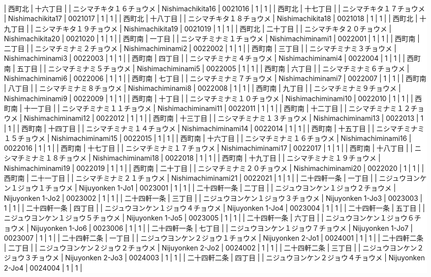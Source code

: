 | 西町北 | 十六丁目 |  | ニシマチキタ１６チョウメ | Nishimachikita16 | 0021016 | 1 | 1 |
| 西町北 | 十七丁目 |  | ニシマチキタ１７チョウメ | Nishimachikita17 | 0021017 | 1 | 1 |
| 西町北 | 十八丁目 |  | ニシマチキタ１８チョウメ | Nishimachikita18 | 0021018 | 1 | 1 |
| 西町北 | 十九丁目 |  | ニシマチキタ１９チョウメ | Nishimachikita19 | 0021019 | 1 | 1 |
| 西町北 | 二十丁目 |  | ニシマチキタ２０チョウメ | Nishimachikita20 | 0021020 | 1 | 1 |
| 西町南 | 一丁目 |  | ニシマチミナミ１チョウメ | Nishimachiminami1 | 0022001 | 1 | 1 |
| 西町南 | 二丁目 |  | ニシマチミナミ２チョウメ | Nishimachiminami2 | 0022002 | 1 | 1 |
| 西町南 | 三丁目 |  | ニシマチミナミ３チョウメ | Nishimachiminami3 | 0022003 | 1 | 1 |
| 西町南 | 四丁目 |  | ニシマチミナミ４チョウメ | Nishimachiminami4 | 0022004 | 1 | 1 |
| 西町南 | 五丁目 |  | ニシマチミナミ５チョウメ | Nishimachiminami5 | 0022005 | 1 | 1 |
| 西町南 | 六丁目 |  | ニシマチミナミ６チョウメ | Nishimachiminami6 | 0022006 | 1 | 1 |
| 西町南 | 七丁目 |  | ニシマチミナミ７チョウメ | Nishimachiminami7 | 0022007 | 1 | 1 |
| 西町南 | 八丁目 |  | ニシマチミナミ８チョウメ | Nishimachiminami8 | 0022008 | 1 | 1 |
| 西町南 | 九丁目 |  | ニシマチミナミ９チョウメ | Nishimachiminami9 | 0022009 | 1 | 1 |
| 西町南 | 十丁目 |  | ニシマチミナミ１０チョウメ | Nishimachiminami10 | 0022010 | 1 | 1 |
| 西町南 | 十一丁目 |  | ニシマチミナミ１１チョウメ | Nishimachiminami11 | 0022011 | 1 | 1 |
| 西町南 | 十二丁目 |  | ニシマチミナミ１２チョウメ | Nishimachiminami12 | 0022012 | 1 | 1 |
| 西町南 | 十三丁目 |  | ニシマチミナミ１３チョウメ | Nishimachiminami13 | 0022013 | 1 | 1 |
| 西町南 | 十四丁目 |  | ニシマチミナミ１４チョウメ | Nishimachiminami14 | 0022014 | 1 | 1 |
| 西町南 | 十五丁目 |  | ニシマチミナミ１５チョウメ | Nishimachiminami15 | 0022015 | 1 | 1 |
| 西町南 | 十六丁目 |  | ニシマチミナミ１６チョウメ | Nishimachiminami16 | 0022016 | 1 | 1 |
| 西町南 | 十七丁目 |  | ニシマチミナミ１７チョウメ | Nishimachiminami17 | 0022017 | 1 | 1 |
| 西町南 | 十八丁目 |  | ニシマチミナミ１８チョウメ | Nishimachiminami18 | 0022018 | 1 | 1 |
| 西町南 | 十九丁目 |  | ニシマチミナミ１９チョウメ | Nishimachiminami19 | 0022019 | 1 | 1 |
| 西町南 | 二十丁目 |  | ニシマチミナミ２０チョウメ | Nishimachiminami20 | 0022020 | 1 | 1 |
| 西町南 | 二十一丁目 |  | ニシマチミナミ２１チョウメ | Nishimachiminami21 | 0022021 | 1 | 1 |
| 二十四軒一条 | 一丁目 |  | ニジュウヨンケン１ジョウ１チョウメ | Nijuyonken 1-Jo1 | 0023001 | 1 | 1 |
| 二十四軒一条 | 二丁目 |  | ニジュウヨンケン１ジョウ２チョウメ | Nijuyonken 1-Jo2 | 0023002 | 1 | 1 |
| 二十四軒一条 | 三丁目 |  | ニジュウヨンケン１ジョウ３チョウメ | Nijuyonken 1-Jo3 | 0023003 | 1 | 1 |
| 二十四軒一条 | 四丁目 |  | ニジュウヨンケン１ジョウ４チョウメ | Nijuyonken 1-Jo4 | 0023004 | 1 | 1 |
| 二十四軒一条 | 五丁目 |  | ニジュウヨンケン１ジョウ５チョウメ | Nijuyonken 1-Jo5 | 0023005 | 1 | 1 |
| 二十四軒一条 | 六丁目 |  | ニジュウヨンケン１ジョウ６チョウメ | Nijuyonken 1-Jo6 | 0023006 | 1 | 1 |
| 二十四軒一条 | 七丁目 |  | ニジュウヨンケン１ジョウ７チョウメ | Nijuyonken 1-Jo7 | 0023007 | 1 | 1 |
| 二十四軒二条 | 一丁目 |  | ニジュウヨンケン２ジョウ１チョウメ | Nijuyonken 2-Jo1 | 0024001 | 1 | 1 |
| 二十四軒二条 | 二丁目 |  | ニジュウヨンケン２ジョウ２チョウメ | Nijuyonken 2-Jo2 | 0024002 | 1 | 1 |
| 二十四軒二条 | 三丁目 |  | ニジュウヨンケン２ジョウ３チョウメ | Nijuyonken 2-Jo3 | 0024003 | 1 | 1 |
| 二十四軒二条 | 四丁目 |  | ニジュウヨンケン２ジョウ４チョウメ | Nijuyonken 2-Jo4 | 0024004 | 1 | 1 |